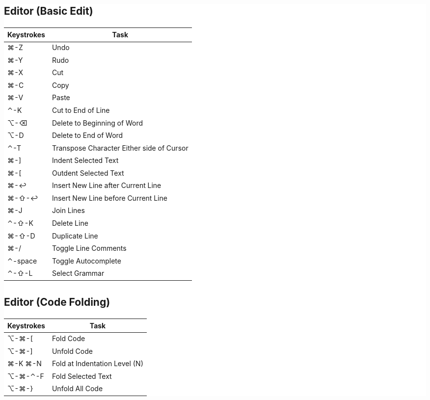
## Editor (Basic Edit)

| Keystrokes | Task                                      |
| ---------- | -----                                     |
| ⌘-Z        | Undo                                      |
| ⌘-Y        | Rudo                                      |
| ⌘-X        | Cut                                       |
| ⌘-C        | Copy                                      |
| ⌘-V        | Paste                                     |
| ⌃-K        | Cut to End of Line                        |
| ⌥-⌫        | Delete to Beginning of Word               |
| ⌥-D        | Delete to End of Word                     |
| ⌃-T        | Transpose Character Either side of Cursor |
| ⌘-]        | Indent Selected Text                      |
| ⌘-[        | Outdent Selected Text                     |
| ⌘-↩        | Insert New Line after Current Line        |
| ⌘-⇧-↩      | Insert New Line before Current Line       |
| ⌘-J        | Join Lines                                |
| ⌃-⇧-K      | Delete Line                               |
| ⌘-⇧-D      | Duplicate Line                            |
| ⌘-/        | Toggle Line Comments                      |
| ⌃-space    | Toggle Autocomplete                       |
| ⌃-⇧-L      | Select Grammar                            |


## Editor (Code Folding)

| Keystrokes | Task                          |
| ---------- | -----                         |
| ⌥-⌘-[      | Fold Code                     |
| ⌥-⌘-]      | Unfold Code                   |
| ⌘-K ⌘-N    | Fold at Indentation Level (N) |
| ⌥-⌘-⌃-F    | Fold Selected Text            |
| ⌥-⌘-}      | Unfold All Code               |
